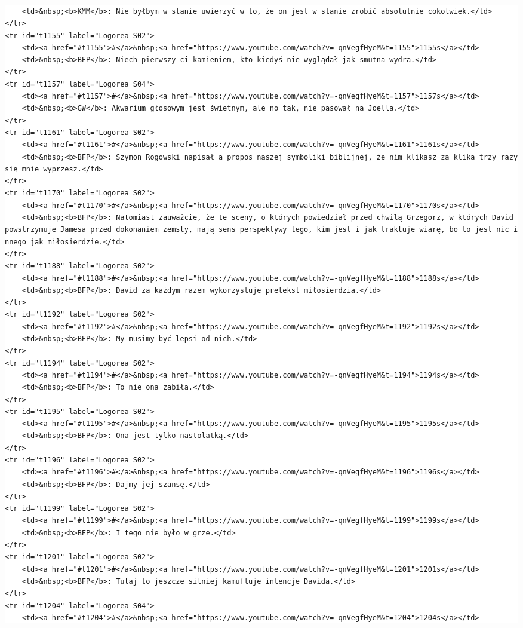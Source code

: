         <td>&nbsp;<b>KMM</b>: Nie byłbym w stanie uwierzyć w to, że on jest w stanie zrobić absolutnie cokolwiek.</td>
    </tr>
    <tr id="t1155" label="Logorea S02">
        <td><a href="#t1155">#</a>&nbsp;<a href="https://www.youtube.com/watch?v=-qnVegfHyeM&t=1155">1155s</a></td>
        <td>&nbsp;<b>BFP</b>: Niech pierwszy ci kamieniem, kto kiedyś nie wyglądał jak smutna wydra.</td>
    </tr>
    <tr id="t1157" label="Logorea S04">
        <td><a href="#t1157">#</a>&nbsp;<a href="https://www.youtube.com/watch?v=-qnVegfHyeM&t=1157">1157s</a></td>
        <td>&nbsp;<b>GW</b>: Akwarium głosowym jest świetnym, ale no tak, nie pasował na Joella.</td>
    </tr>
    <tr id="t1161" label="Logorea S02">
        <td><a href="#t1161">#</a>&nbsp;<a href="https://www.youtube.com/watch?v=-qnVegfHyeM&t=1161">1161s</a></td>
        <td>&nbsp;<b>BFP</b>: Szymon Rogowski napisał a propos naszej symboliki biblijnej, że nim klikasz za klika trzy razy się mnie wyprzesz.</td>
    </tr>
    <tr id="t1170" label="Logorea S02">
        <td><a href="#t1170">#</a>&nbsp;<a href="https://www.youtube.com/watch?v=-qnVegfHyeM&t=1170">1170s</a></td>
        <td>&nbsp;<b>BFP</b>: Natomiast zauważcie, że te sceny, o których powiedział przed chwilą Grzegorz, w których David powstrzymuje Jamesa przed dokonaniem zemsty, mają sens perspektywy tego, kim jest i jak traktuje wiarę, bo to jest nic innego jak miłosierdzie.</td>
    </tr>
    <tr id="t1188" label="Logorea S02">
        <td><a href="#t1188">#</a>&nbsp;<a href="https://www.youtube.com/watch?v=-qnVegfHyeM&t=1188">1188s</a></td>
        <td>&nbsp;<b>BFP</b>: David za każdym razem wykorzystuje pretekst miłosierdzia.</td>
    </tr>
    <tr id="t1192" label="Logorea S02">
        <td><a href="#t1192">#</a>&nbsp;<a href="https://www.youtube.com/watch?v=-qnVegfHyeM&t=1192">1192s</a></td>
        <td>&nbsp;<b>BFP</b>: My musimy być lepsi od nich.</td>
    </tr>
    <tr id="t1194" label="Logorea S02">
        <td><a href="#t1194">#</a>&nbsp;<a href="https://www.youtube.com/watch?v=-qnVegfHyeM&t=1194">1194s</a></td>
        <td>&nbsp;<b>BFP</b>: To nie ona zabiła.</td>
    </tr>
    <tr id="t1195" label="Logorea S02">
        <td><a href="#t1195">#</a>&nbsp;<a href="https://www.youtube.com/watch?v=-qnVegfHyeM&t=1195">1195s</a></td>
        <td>&nbsp;<b>BFP</b>: Ona jest tylko nastolatką.</td>
    </tr>
    <tr id="t1196" label="Logorea S02">
        <td><a href="#t1196">#</a>&nbsp;<a href="https://www.youtube.com/watch?v=-qnVegfHyeM&t=1196">1196s</a></td>
        <td>&nbsp;<b>BFP</b>: Dajmy jej szansę.</td>
    </tr>
    <tr id="t1199" label="Logorea S02">
        <td><a href="#t1199">#</a>&nbsp;<a href="https://www.youtube.com/watch?v=-qnVegfHyeM&t=1199">1199s</a></td>
        <td>&nbsp;<b>BFP</b>: I tego nie było w grze.</td>
    </tr>
    <tr id="t1201" label="Logorea S02">
        <td><a href="#t1201">#</a>&nbsp;<a href="https://www.youtube.com/watch?v=-qnVegfHyeM&t=1201">1201s</a></td>
        <td>&nbsp;<b>BFP</b>: Tutaj to jeszcze silniej kamufluje intencje Davida.</td>
    </tr>
    <tr id="t1204" label="Logorea S04">
        <td><a href="#t1204">#</a>&nbsp;<a href="https://www.youtube.com/watch?v=-qnVegfHyeM&t=1204">1204s</a></td>